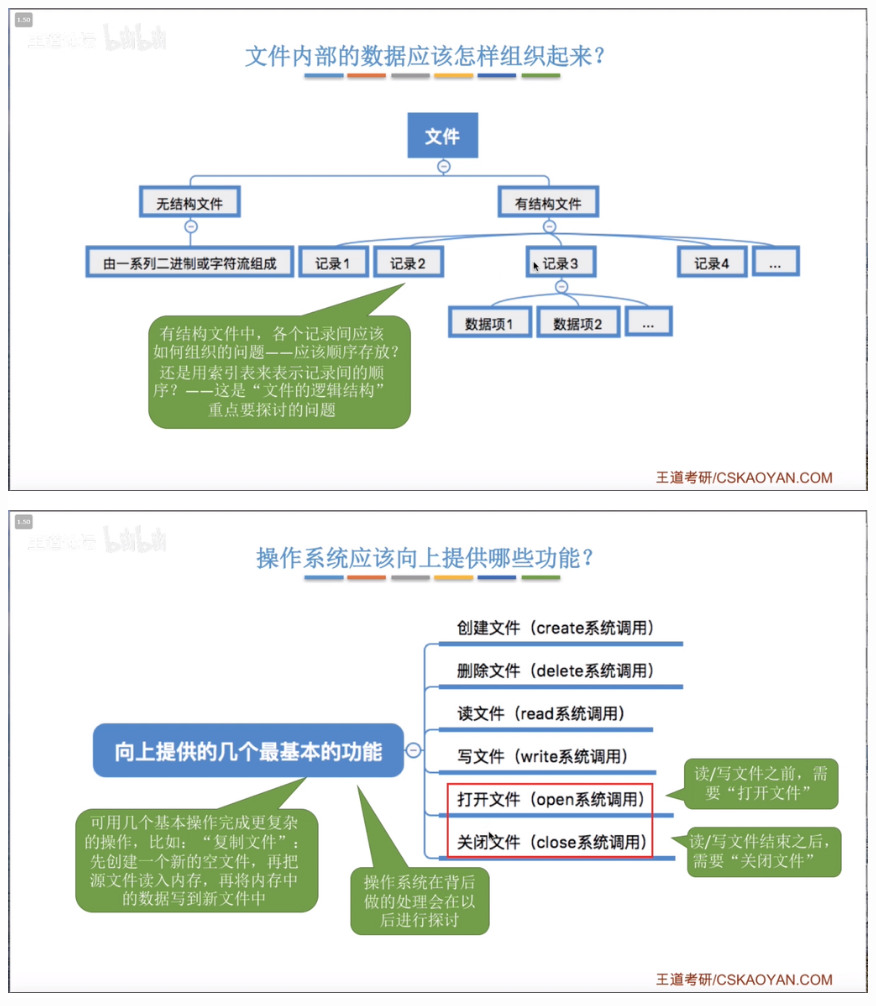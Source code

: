 

![image-20200411174755702](README.assets/image-20200411174755702.png)

![image-20200411175220934](README.assets/image-20200411175220934.png)
